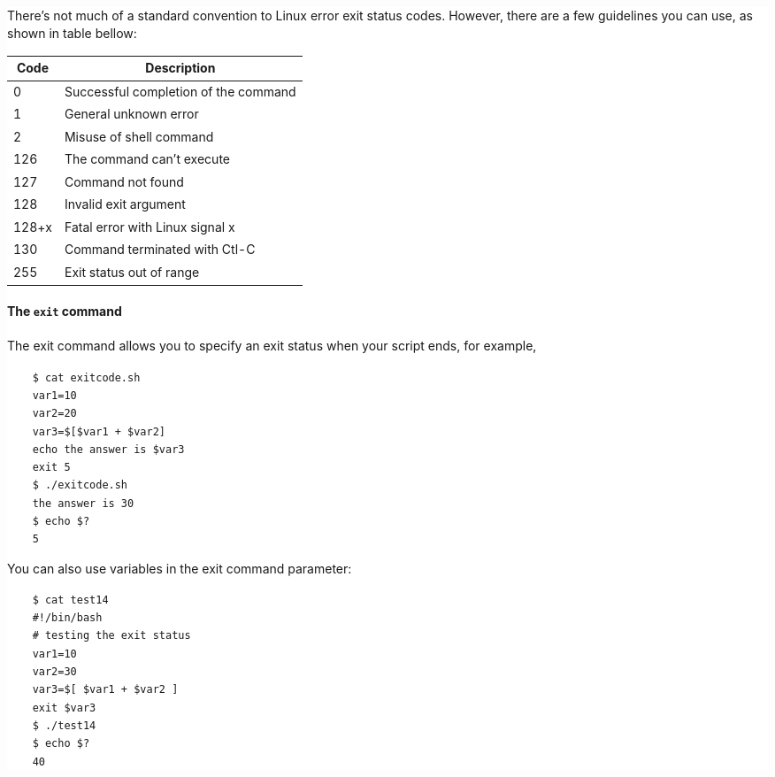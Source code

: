 There’s not much of a standard convention to Linux error exit status codes. However, there are a few guidelines you can use, as shown in table bellow:

| **Code** |           **Description**            |
|----------|--------------------------------------|
| 0        | Successful completion of the command |
| 1        | General unknown error                |
| 2        | Misuse of shell command              |
| 126      | The command can’t execute            |
| 127      | Command not found                    |
| 128      | Invalid exit argument                |
| 128+x    | Fatal error with Linux signal x      |
| 130      | Command terminated with Ctl-C        |
| 255      | Exit status out of range             |


#### The `exit` command

The exit command allows you to specify an exit status when your script ends, for example,
```
    $ cat exitcode.sh
    var1=10
    var2=20
    var3=$[$var1 + $var2]
    echo the answer is $var3
    exit 5 
    $ ./exitcode.sh
    the answer is 30
    $ echo $?
    5   
```

You can also use variables in the exit command parameter:
```
    $ cat test14
    #!/bin/bash
    # testing the exit status
    var1=10
    var2=30
    var3=$[ $var1 + $var2 ]
    exit $var3
    $ ./test14
    $ echo $?
    40
```